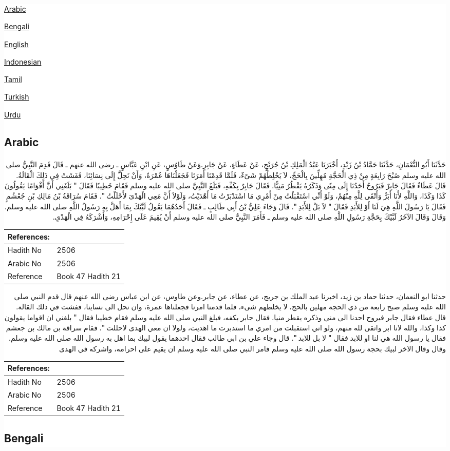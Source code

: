 [Arabic](#arabic)

[Bengali](#bengali)

[English](#english)

[Indonesian](#indonesian)

[Tamil](#tamil)

[Turkish](#turkish)

[Urdu](#urdu)

## Arabic


<div dir="rtl" lang="ar" style={{fontSize:'larger',backgroundColor:'#f8f9fa',padding:20}}>
حَدَّثَنَا أَبُو النُّعْمَانِ، حَدَّثَنَا حَمَّادُ بْنُ زَيْدٍ، أَخْبَرَنَا عَبْدُ الْمَلِكِ بْنُ جُرَيْجٍ، عَنْ عَطَاءٍ، عَنْ جَابِرٍ‏.‏وَعَنْ طَاوُسٍ، عَنِ ابْنِ عَبَّاسٍ ـ رضى الله عنهم ـ قَالَ قَدِمَ النَّبِيُّ صلى الله عليه وسلم صُبْحَ رَابِعَةٍ مِنْ ذِي الْحَجَّةِ مُهِلِّينَ بِالْحَجِّ، لاَ يَخْلِطُهُمْ شَىْءٌ، فَلَمَّا قَدِمْنَا أَمَرَنَا فَجَعَلْنَاهَا عُمْرَةً، وَأَنْ نَحِلَّ إِلَى نِسَائِنَا، فَفَشَتْ فِي ذَلِكَ الْقَالَةُ‏.‏ قَالَ عَطَاءٌ فَقَالَ جَابِرٌ فَيَرُوحُ أَحَدُنَا إِلَى مِنًى وَذَكَرُهُ يَقْطُرُ مَنِيًّا‏.‏ فَقَالَ جَابِرٌ بِكَفِّهِ، فَبَلَغَ النَّبِيَّ صلى الله عليه وسلم فَقَامَ خَطِيبًا فَقَالَ ‏"‏ بَلَغَنِي أَنَّ أَقْوَامًا يَقُولُونَ كَذَا وَكَذَا، وَاللَّهِ لأَنَا أَبَرُّ وَأَتْقَى لِلَّهِ مِنْهُمْ، وَلَوْ أَنِّي اسْتَقْبَلْتُ مِنْ أَمْرِي مَا اسْتَدْبَرْتُ مَا أَهْدَيْتُ، وَلَوْلاَ أَنَّ مَعِي الْهَدْىَ لأَحْلَلْتُ ‏"‏‏.‏ فَقَامَ سُرَاقَةُ بْنُ مَالِكِ بْنِ جُعْشُمٍ فَقَالَ يَا رَسُولَ اللَّهِ هِيَ لَنَا أَوْ لِلأَبَدِ فَقَالَ ‏"‏ لاَ بَلْ لِلأَبَدِ ‏"‏‏.‏ قَالَ وَجَاءَ عَلِيُّ بْنُ أَبِي طَالِبٍ ـ فَقَالَ أَحَدُهُمَا يَقُولُ لَبَّيْكَ بِمَا أَهَلَّ بِهِ رَسُولُ اللَّهِ صلى الله عليه وسلم‏.‏ وَقَالَ وَقَالَ الآخَرُ لَبَّيْكَ بِحَجَّةِ رَسُولِ اللَّهِ صلى الله عليه وسلم ـ فَأَمَرَ النَّبِيُّ صلى الله عليه وسلم أَنْ يُقِيمَ عَلَى إِحْرَامِهِ، وَأَشْرَكَهُ فِي الْهَدْىِ‏.‏
</div>
<div style={{backgroundColor:'#f8f9fa',padding:20, marginBottom: 10}}><table> <thead> <tr> <th>References:</th> <th></th> </tr> </thead> <tbody><tr><td>Hadith No</td><td>2506</td></tr><tr><td>Arabic No</td><td>2506</td></tr><tr><td>Reference</td><td>Book 47 Hadith 21</td></tr></tbody></table></div>


<div dir="rtl" lang="ar" style={{fontSize:'larger',backgroundColor:'#f8f9fa',padding:20}}>
حدثنا ابو النعمان، حدثنا حماد بن زيد، اخبرنا عبد الملك بن جريج، عن عطاء، عن جابر.وعن طاوس، عن ابن عباس رضى الله عنهم قال قدم النبي صلى الله عليه وسلم صبح رابعة من ذي الحجة مهلين بالحج، لا يخلطهم شىء، فلما قدمنا امرنا فجعلناها عمرة، وان نحل الى نساينا، ففشت في ذلك القالة. قال عطاء فقال جابر فيروح احدنا الى منى وذكره يقطر منيا. فقال جابر بكفه، فبلغ النبي صلى الله عليه وسلم فقام خطيبا فقال " بلغني ان اقواما يقولون كذا وكذا، والله لانا ابر واتقى لله منهم، ولو اني استقبلت من امري ما استدبرت ما اهديت، ولولا ان معي الهدى لاحللت ". فقام سراقة بن مالك بن جعشم فقال يا رسول الله هي لنا او للابد فقال " لا بل للابد ". قال وجاء علي بن ابي طالب فقال احدهما يقول لبيك بما اهل به رسول الله صلى الله عليه وسلم. وقال وقال الاخر لبيك بحجة رسول الله صلى الله عليه وسلم فامر النبي صلى الله عليه وسلم ان يقيم على احرامه، واشركه في الهدى
</div>
<div style={{backgroundColor:'#f8f9fa',padding:20, marginBottom: 10}}><table> <thead> <tr> <th>References:</th> <th></th> </tr> </thead> <tbody><tr><td>Hadith No</td><td>2506</td></tr><tr><td>Arabic No</td><td>2506</td></tr><tr><td>Reference</td><td>Book 47 Hadith 21</td></tr></tbody></table></div>

## Bengali

